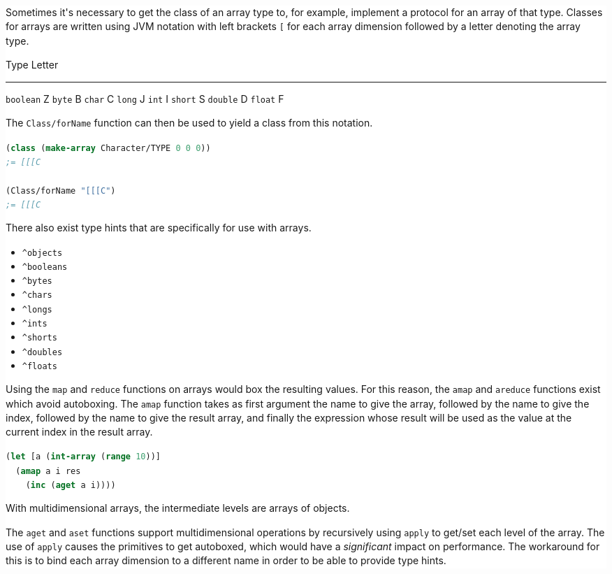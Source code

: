 Sometimes it's necessary to get the class of an array type to, for example, implement a protocol for an array of that type. Classes for arrays are written using JVM notation with left brackets `[` for each array dimension followed by a letter denoting the array type.

Type       Letter
-----     --------
`boolean` Z
`byte`    B
`char`    C
`long`    J
`int`     I
`short`   S
`double`  D
`float`   F

The `Class/forName` function can then be used to yield a class from this notation.

``` clojure
(class (make-array Character/TYPE 0 0 0))
;= [[[C

(Class/forName "[[[C")
;= [[[C
```

There also exist type hints that are specifically for use with arrays.

* `^objects`
* `^booleans`
* `^bytes`
* `^chars`
* `^longs`
* `^ints`
* `^shorts`
* `^doubles`
* `^floats`

Using the `map` and `reduce` functions on arrays would box the resulting values. For this reason, the `amap` and `areduce` functions exist which avoid autoboxing. The `amap` function takes as first argument the name to give the array, followed by the name to give the index, followed by the name to give the result array, and finally the expression whose result will be used as the value at the current index in the result array.

``` clojure
(let [a (int-array (range 10))]
  (amap a i res
    (inc (aget a i))))
```

With multidimensional arrays, the intermediate levels are arrays of objects.

The `aget` and `aset` functions support multidimensional operations by recursively using `apply` to get/set each level of the array. The use of `apply` causes the primitives to get autoboxed, which would have a _significant_ impact on performance. The workaround for this is to bind each array dimension to a different name in order to be able to provide type hints.


[go with that one first]: /notes/scala
[Clojure Programming]: http://amzn.com/1449394701
[Clojure for the Brave and True]: http://www.braveclojure.com/
[^clojurescript_js]: This is used in Om in the form of `#js` to parse a map and output JSON in its place, or parse a vector and output an array in its place.
[^haskell_compose]: Similar to Haskell's compose function `.`
[^haskell_cons]: Similar to Haskell's cons function `:`
[^haskell_forcing]: Compared to Haskell's _forcing_.
[^haskell_thunks]: It wouldn't force the value in Haskell because of the concept of [thunks].
[thunks]: http://www.haskell.org/haskellwiki/Thunk
[^haskell_mapm]: This strikes me as _very_ similar to Haskell's [`sequence`](http://hackage.haskell.org/package/base-4.7.0.0/docs/Control-Monad.html#v:sequence) and [`sequence_`](http://hackage.haskell.org/package/base-4.7.0.0/docs/Control-Monad.html#v:sequence_), respectively.
[^haskell_break]: This function is essentially Haskell's [`break`](http://hackage.haskell.org/package/base-4.7.0.0/docs/Data-List.html#v:break)
[^set_membership]: It seems to me like it would always be preferable to use `contains?` due to this edge case, but it's good to know that sets can be used in this way.
[^xmonad]: Zippers are used in [Xmonad](http://en.wikipedia.org/wiki/Xmonad) to track window placement and focus.
[^haskell_mvar]: This reminds me of Haskell's [`MVar`](http://www.haskell.org/ghc/docs/latest/html/libraries/base/Control-Concurrent-MVar.html)
[^static]: Reminds me of static variables in C/C++.
[^ref_history]: [what is the role of ref state history?](http://stackoverflow.com/questions/21966319/deref-inside-a-transaction-may-trigger-a-retry-what-is-the-role-of-ref-state-h)
[^objectivec_protocols]: This seems similar to Objective-C protocols.
[semantic versioning practices]: http://semver.org/
[mathematical range format]: http://en.wikipedia.org/wiki/Interval_%28mathematics%29#Excluding_the_endpoints
[Leiningen]: http://leiningen.org/
[^try_with_resources]: Or more recently, the [`try-with-resources`](http://docs.oracle.com/javase/tutorial/essential/exceptions/tryResourceClose.html) statement.